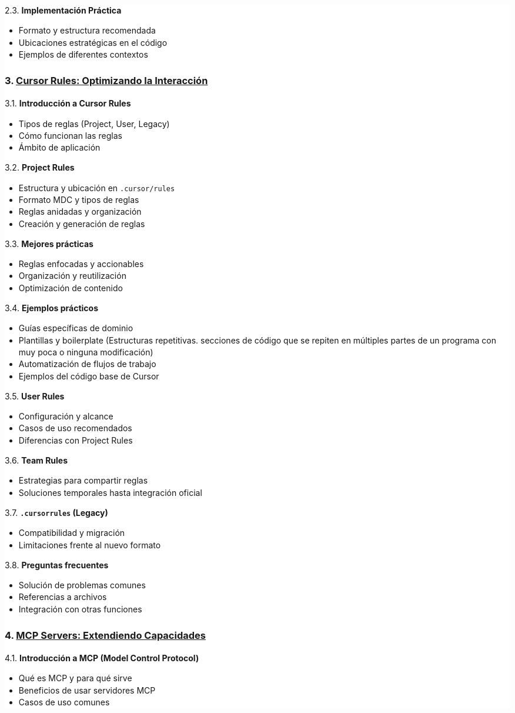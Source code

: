 2.3. **Implementación Práctica**
   - Formato y estructura recomendada
   - Ubicaciones estratégicas en el código
   - Ejemplos de diferentes contextos

### 3. [Cursor Rules: Optimizando la Interacción](./contenidos/03_cursor_rules.md)

3.1. **Introducción a Cursor Rules**
   - Tipos de reglas (Project, User, Legacy)
   - Cómo funcionan las reglas
   - Ámbito de aplicación

3.2. **Project Rules**
   - Estructura y ubicación en `.cursor/rules`
   - Formato MDC y tipos de reglas
   - Reglas anidadas y organización
   - Creación y generación de reglas

3.3. **Mejores prácticas**
   - Reglas enfocadas y accionables
   - Organización y reutilización
   - Optimización de contenido

3.4. **Ejemplos prácticos**
   - Guías específicas de dominio
   - Plantillas y boilerplate (Estructuras repetitivas. secciones de código que se repiten en múltiples partes de un programa con muy poca o ninguna modificación)
   - Automatización de flujos de trabajo
   - Ejemplos del código base de Cursor

3.5. **User Rules**
   - Configuración y alcance
   - Casos de uso recomendados
   - Diferencias con Project Rules

3.6. **Team Rules**
   - Estrategias para compartir reglas
   - Soluciones temporales hasta integración oficial

3.7. **`.cursorrules` (Legacy)**
   - Compatibilidad y migración
   - Limitaciones frente al nuevo formato

3.8. **Preguntas frecuentes**
   - Solución de problemas comunes
   - Referencias a archivos
   - Integración con otras funciones

### 4. [MCP Servers: Extendiendo Capacidades](./contenidos/04_mcp_servers.md)

4.1. **Introducción a MCP (Model Control Protocol)**
   - Qué es MCP y para qué sirve
   - Beneficios de usar servidores MCP
   - Casos de uso comunes
